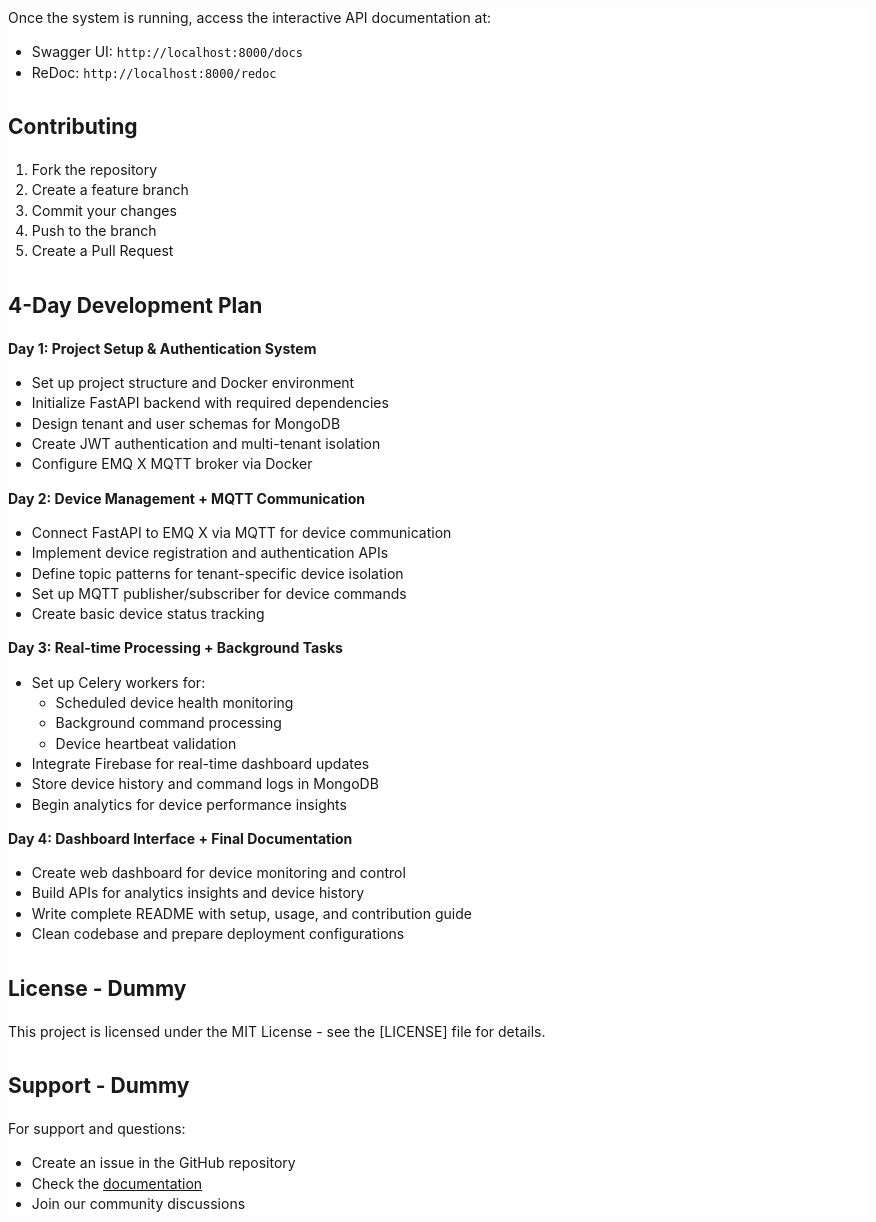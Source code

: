 Once the system is running, access the interactive API documentation at:
- Swagger UI: `http://localhost:8000/docs`
- ReDoc: `http://localhost:8000/redoc`

## Contributing

1. Fork the repository
2. Create a feature branch
3. Commit your changes
4. Push to the branch
5. Create a Pull Request

## 4-Day Development Plan

**Day 1: Project Setup & Authentication System**
* Set up project structure and Docker environment
* Initialize FastAPI backend with required dependencies
* Design tenant and user schemas for MongoDB
* Create JWT authentication and multi-tenant isolation
* Configure EMQ X MQTT broker via Docker

**Day 2: Device Management + MQTT Communication**
* Connect FastAPI to EMQ X via MQTT for device communication
* Implement device registration and authentication APIs
* Define topic patterns for tenant-specific device isolation
* Set up MQTT publisher/subscriber for device commands
* Create basic device status tracking

**Day 3: Real-time Processing + Background Tasks**
* Set up Celery workers for:
   * Scheduled device health monitoring
   * Background command processing
   * Device heartbeat validation
* Integrate Firebase for real-time dashboard updates
* Store device history and command logs in MongoDB
* Begin analytics for device performance insights

**Day 4: Dashboard Interface + Final Documentation**
* Create web dashboard for device monitoring and control
* Build APIs for analytics insights and device history
* Write complete README with setup, usage, and contribution guide
* Clean codebase and prepare deployment configurations

## License - Dummy

This project is licensed under the MIT License - see the [LICENSE] file for details.

## Support - Dummy

For support and questions:
- Create an issue in the GitHub repository
- Check the [documentation](docs/)
- Join our community discussions